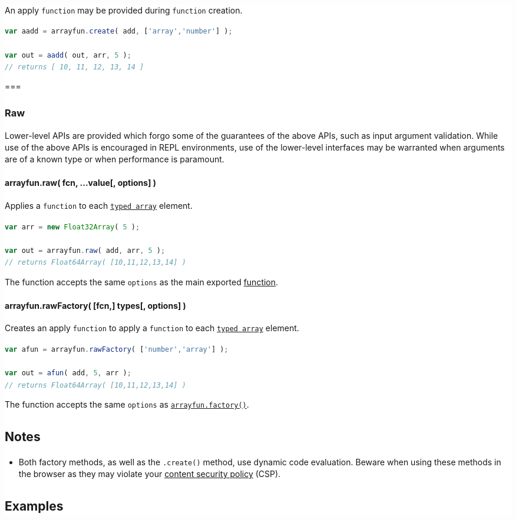 An apply `function` may be provided during `function` creation.

``` javascript
var aadd = arrayfun.create( add, ['array','number'] );

var out = aadd( out, arr, 5 );
// returns [ 10, 11, 12, 13, 14 ]
```



===
### Raw

Lower-level APIs are provided which forgo some of the guarantees of the above APIs, such as input argument validation. While use of the above APIs is encouraged in REPL environments, use of the lower-level interfaces may be warranted when arguments are of a known type or when performance is paramount.

#### arrayfun.raw( fcn, ...value[, options] )

Applies a `function` to each [`typed array`](https://developer.mozilla.org/en-US/docs/Web/JavaScript/Typed_arrays) element.

``` javascript
var arr = new Float32Array( 5 );

var out = arrayfun.raw( add, arr, 5 );
// returns Float64Array( [10,11,12,13,14] )
```

The function accepts the same `options` as the main exported [function](#arrayfun).


#### arrayfun.rawFactory( [fcn,] types[, options] )

Creates an apply `function` to apply a `function` to each [`typed array`](https://developer.mozilla.org/en-US/docs/Web/JavaScript/Typed_arrays) element.

``` javascript
var afun = arrayfun.rawFactory( ['number','array'] );

var out = afun( add, 5, arr );
// returns Float64Array( [10,11,12,13,14] )
```

The function accepts the same `options` as [`arrayfun.factory()`](#arrayfun-factory).



## Notes

*	Both factory methods, as well as the `.create()` method, use dynamic code evaluation. Beware when using these methods in the browser as they may violate your [content security policy](https://developer.mozilla.org/en-US/docs/Web/Security/CSP) (CSP).



## Examples


[npm-image]: http://img.shields.io/npm/v/compute-typed-array-number-function.svg
[npm-url]: https://npmjs.org/package/compute-typed-array-number-function
[travis-image]: http://img.shields.io/travis/compute-io/typed-array-number-function/master.svg
[travis-url]: https://travis-ci.org/compute-io/typed-array-number-function
[codecov-image]: https://img.shields.io/codecov/c/github/compute-io/typed-array-number-function/master.svg
[codecov-url]: https://codecov.io/github/compute-io/typed-array-number-function?branch=master
[dependencies-image]: http://img.shields.io/david/compute-io/typed-array-number-function.svg
[dependencies-url]: https://david-dm.org/compute-io/typed-array-number-function
[dev-dependencies-image]: http://img.shields.io/david/dev/compute-io/typed-array-number-function.svg
[dev-dependencies-url]: https://david-dm.org/dev/compute-io/typed-array-number-function
[github-issues-image]: http://img.shields.io/github/issues/compute-io/typed-array-number-function.svg
[github-issues-url]: https://github.com/compute-io/typed-array-number-function/issues